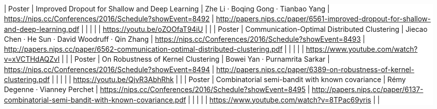 | Poster                         | Improved Dropout for Shallow and Deep Learning                                                                                 | Zhe Li · Boqing Gong · Tianbao Yang                                                                                                                                                                                                                                                                                                    | https://nips.cc/Conferences/2016/Schedule?showEvent=8492 | http://papers.nips.cc/paper/6561-improved-dropout-for-shallow-and-deep-learning.pdf                                                                             |                                                                                                 |                                                                                          |                                                                                          |                                                               | https://youtu.be/oZOOfaT94iU                                                                |                                                             | 
| Poster                         | Communication-Optimal Distributed Clustering                                                                                   | Jiecao Chen · He Sun · David Woodruff · Qin Zhang                                                                                                                                                                                                                                                                                      | https://nips.cc/Conferences/2016/Schedule?showEvent=8493 | http://papers.nips.cc/paper/6562-communication-optimal-distributed-clustering.pdf                                                                               |                                                                                                 |                                                                                          |                                                                                          |                                                               | https://www.youtube.com/watch?v=xVCTHdAQZvI                                                 |                                                             | 
| Poster                         | On Robustness of Kernel Clustering                                                                                             | Bowei Yan · Purnamrita Sarkar                                                                                                                                                                                                                                                                                                          | https://nips.cc/Conferences/2016/Schedule?showEvent=8494 | http://papers.nips.cc/paper/6389-on-robustness-of-kernel-clustering.pdf                                                                                         |                                                                                                 |                                                                                          |                                                                                          |                                                               | https://youtu.be/QjvR3AbhRhk                                                                |                                                             | 
| Poster                         | Combinatorial semi-bandit with known covariance                                                                                | Rémy Degenne · Vianney Perchet                                                                                                                                                                                                                                                                                                         | https://nips.cc/Conferences/2016/Schedule?showEvent=8495 | http://papers.nips.cc/paper/6137-combinatorial-semi-bandit-with-known-covariance.pdf                                                                            |                                                                                                 |                                                                                          |                                                                                          |                                                               | https://www.youtube.com/watch?v=8TPac69yris                                                 |                                                             | 